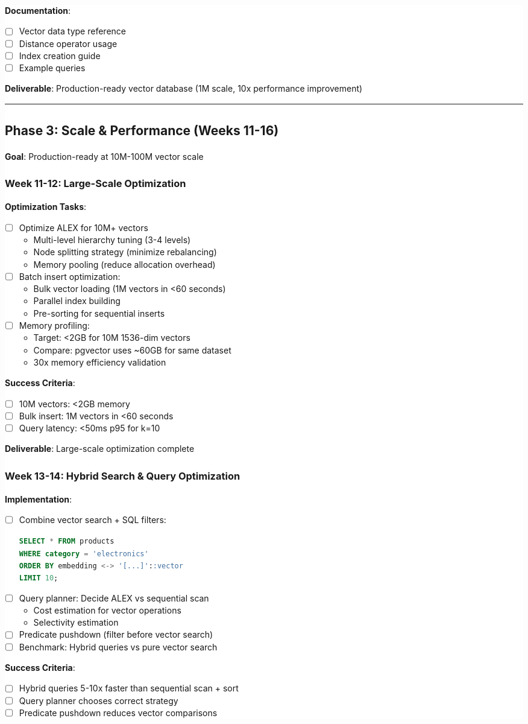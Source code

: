 **Documentation**:
- [ ] Vector data type reference
- [ ] Distance operator usage
- [ ] Index creation guide
- [ ] Example queries

**Deliverable**: Production-ready vector database (1M scale, 10x performance improvement)

---

## Phase 3: Scale & Performance (Weeks 11-16)

**Goal**: Production-ready at 10M-100M vector scale

### Week 11-12: Large-Scale Optimization

**Optimization Tasks**:
- [ ] Optimize ALEX for 10M+ vectors
  - Multi-level hierarchy tuning (3-4 levels)
  - Node splitting strategy (minimize rebalancing)
  - Memory pooling (reduce allocation overhead)
- [ ] Batch insert optimization:
  - Bulk vector loading (1M vectors in <60 seconds)
  - Parallel index building
  - Pre-sorting for sequential inserts
- [ ] Memory profiling:
  - Target: <2GB for 10M 1536-dim vectors
  - Compare: pgvector uses ~60GB for same dataset
  - 30x memory efficiency validation

**Success Criteria**:
- [ ] 10M vectors: <2GB memory
- [ ] Bulk insert: 1M vectors in <60 seconds
- [ ] Query latency: <50ms p95 for k=10

**Deliverable**: Large-scale optimization complete

### Week 13-14: Hybrid Search & Query Optimization

**Implementation**:
- [ ] Combine vector search + SQL filters:
  ```sql
  SELECT * FROM products
  WHERE category = 'electronics'
  ORDER BY embedding <-> '[...]'::vector
  LIMIT 10;
  ```
- [ ] Query planner: Decide ALEX vs sequential scan
  - Cost estimation for vector operations
  - Selectivity estimation
- [ ] Predicate pushdown (filter before vector search)
- [ ] Benchmark: Hybrid queries vs pure vector search

**Success Criteria**:
- [ ] Hybrid queries 5-10x faster than sequential scan + sort
- [ ] Query planner chooses correct strategy
- [ ] Predicate pushdown reduces vector comparisons
